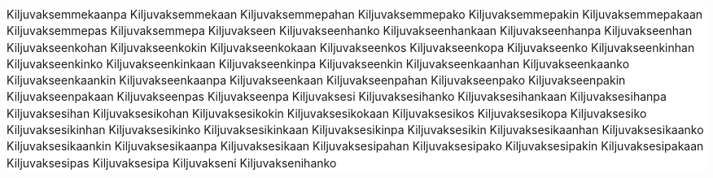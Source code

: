 Kiljuvaksemmekaanpa
Kiljuvaksemmekaan
Kiljuvaksemmepahan
Kiljuvaksemmepako
Kiljuvaksemmepakin
Kiljuvaksemmepakaan
Kiljuvaksemmepas
Kiljuvaksemmepa
Kiljuvakseen
Kiljuvakseenhanko
Kiljuvakseenhankaan
Kiljuvakseenhanpa
Kiljuvakseenhan
Kiljuvakseenkohan
Kiljuvakseenkokin
Kiljuvakseenkokaan
Kiljuvakseenkos
Kiljuvakseenkopa
Kiljuvakseenko
Kiljuvakseenkinhan
Kiljuvakseenkinko
Kiljuvakseenkinkaan
Kiljuvakseenkinpa
Kiljuvakseenkin
Kiljuvakseenkaanhan
Kiljuvakseenkaanko
Kiljuvakseenkaankin
Kiljuvakseenkaanpa
Kiljuvakseenkaan
Kiljuvakseenpahan
Kiljuvakseenpako
Kiljuvakseenpakin
Kiljuvakseenpakaan
Kiljuvakseenpas
Kiljuvakseenpa
Kiljuvaksesi
Kiljuvaksesihanko
Kiljuvaksesihankaan
Kiljuvaksesihanpa
Kiljuvaksesihan
Kiljuvaksesikohan
Kiljuvaksesikokin
Kiljuvaksesikokaan
Kiljuvaksesikos
Kiljuvaksesikopa
Kiljuvaksesiko
Kiljuvaksesikinhan
Kiljuvaksesikinko
Kiljuvaksesikinkaan
Kiljuvaksesikinpa
Kiljuvaksesikin
Kiljuvaksesikaanhan
Kiljuvaksesikaanko
Kiljuvaksesikaankin
Kiljuvaksesikaanpa
Kiljuvaksesikaan
Kiljuvaksesipahan
Kiljuvaksesipako
Kiljuvaksesipakin
Kiljuvaksesipakaan
Kiljuvaksesipas
Kiljuvaksesipa
Kiljuvakseni
Kiljuvaksenihanko